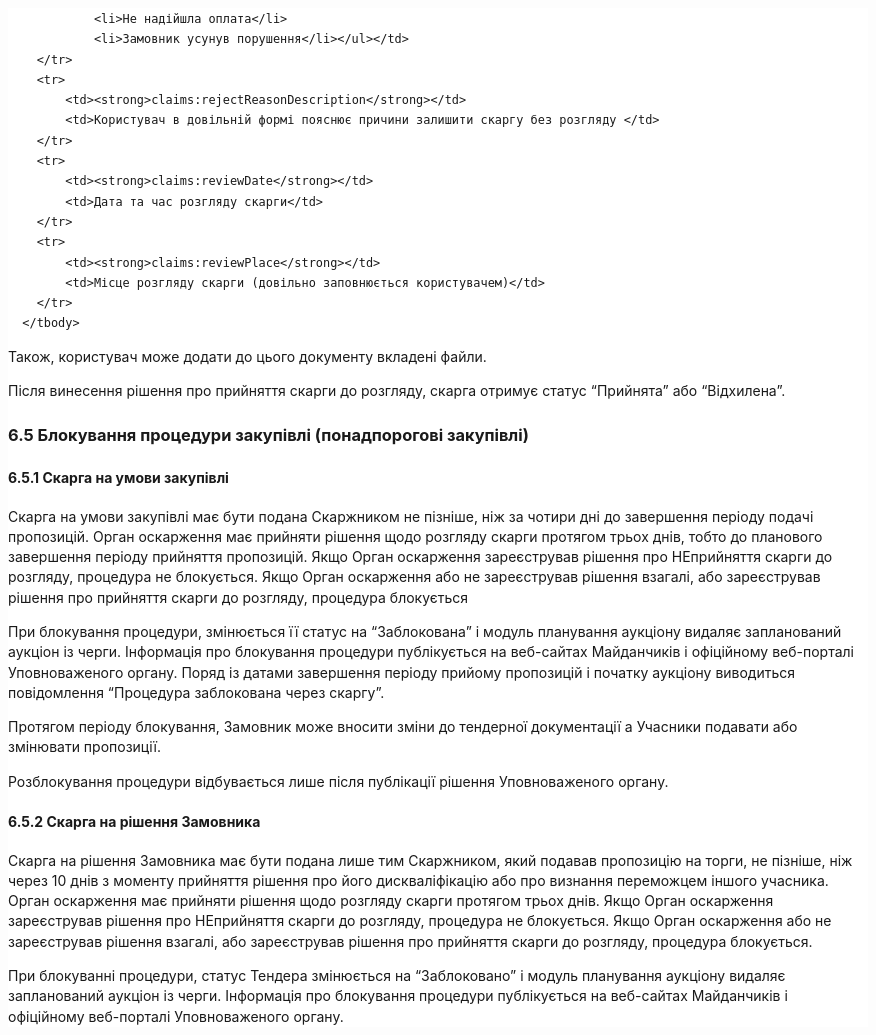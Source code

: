                 <li>Не надійшла оплата</li>
                <li>Замовник усунув порушення</li></ul></td>
        </tr>
        <tr>
            <td><strong>claims:rejectReasonDescription</strong></td>
            <td>Користувач в довільній формі пояснює причини залишити скаргу без розгляду </td>
        </tr>
        <tr>
            <td><strong>claims:reviewDate</strong></td>
            <td>Дата та час розгляду скарги</td>
        </tr>
        <tr>
            <td><strong>claims:reviewPlace</strong></td>
            <td>Місце розгляду скарги (довільно заповнюється користувачем)</td>
        </tr>
      </tbody>
</table>

Також, користувач може додати до цього документу вкладені файли.

Після винесення рішення про прийняття скарги до розгляду, скарга отримує статус “Прийнята” або “Відхилена”.

### 6.5 Блокування процедури закупівлі (понадпорогові закупівлі)

#### 6.5.1 Скарга на умови закупівлі

Скарга на умови закупівлі має бути подана Скаржником не пізніше, ніж за чотири дні до завершення періоду подачі пропозицій. Орган оскарження має прийняти рішення щодо розгляду скарги протягом трьох днів, тобто до планового завершення періоду прийняття пропозицій. Якщо Орган оскарження зареєстрував рішення про НЕприйняття скарги до розгляду, процедура не блокується. Якщо Орган оскарження або не зареєстрував рішення взагалі, або зареєстрував рішення про прийняття скарги до розгляду, процедура блокується

При блокування процедури, змінюється її статус на “Заблокована” і модуль планування аукціону видаляє запланований аукціон із черги. Інформація про блокування процедури публікується на веб-сайтах Майданчиків і офіційному веб-порталі Уповноваженого органу. Поряд із датами завершення періоду прийому пропозицій і початку аукціону виводиться повідомлення “Процедура заблокована через скаргу”.

Протягом періоду блокування, Замовник може вносити зміни до тендерної документації а Учасники подавати або змінювати пропозиції.

Розблокування процедури відбувається лише після публікації рішення Уповноваженого органу.

#### 6.5.2 Скарга на рішення Замовника

Скарга на рішення Замовника має бути подана лише тим Скаржником, який подавав пропозицію на торги, не пізніше, ніж через 10 днів з моменту прийняття рішення про його дискваліфікацію або про визнання переможцем іншого учасника. Орган оскарження має прийняти рішення щодо розгляду скарги протягом трьох днів. Якщо Орган оскарження зареєстрував рішення про НЕприйняття скарги до розгляду, процедура не блокується. Якщо Орган оскарження або не зареєстрував рішення взагалі, або зареєстрував рішення про прийняття скарги до розгляду, процедура блокується.

При блокуванні процедури, статус Тендера змінюється на “Заблоковано” і модуль планування аукціону видаляє запланований аукціон із черги. Інформація про блокування процедури публікується на веб-сайтах Майданчиків і офіційному веб-порталі Уповноваженого органу. 
